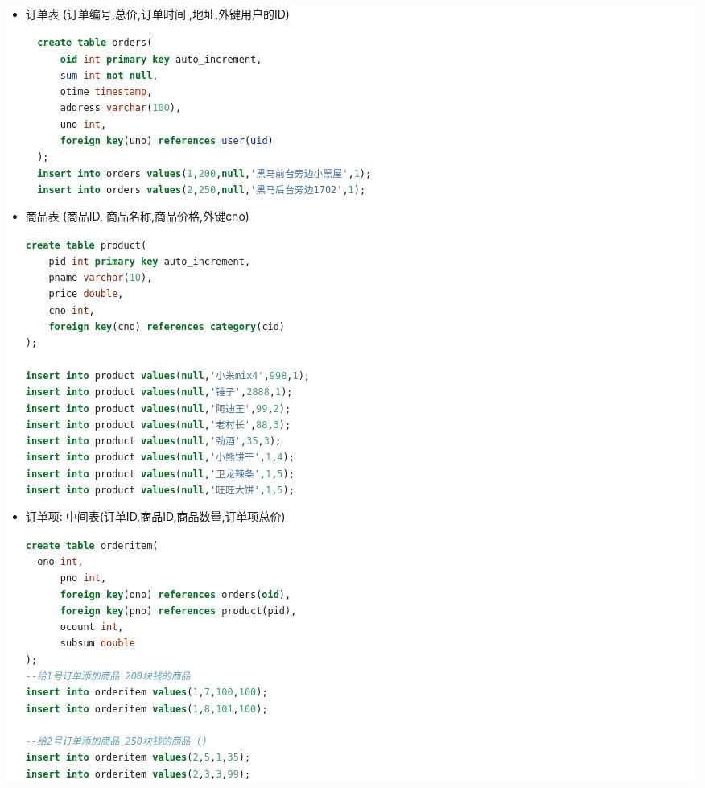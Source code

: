 - 订单表 (订单编号,总价,订单时间 ,地址,外键用户的ID)

  ```sql
    create table orders(
    	oid int primary key auto_increment,
      	sum int not null,
        otime timestamp,
      	address varchar(100),
      	uno int,
      	foreign key(uno) references user(uid)
    );
    insert into orders values(1,200,null,'黑马前台旁边小黑屋',1);
    insert into orders values(2,250,null,'黑马后台旁边1702',1);
  ```



-   商品表 (商品ID, 商品名称,商品价格,外键cno)

    ```sql
    create table product(
    	pid int primary key auto_increment,
      	pname varchar(10),
      	price double,
      	cno int,
      	foreign key(cno) references category(cid)
    );

    insert into product values(null,'小米mix4',998,1);
    insert into product values(null,'锤子',2888,1);
    insert into product values(null,'阿迪王',99,2);
    insert into product values(null,'老村长',88,3);
    insert into product values(null,'劲酒',35,3);
    insert into product values(null,'小熊饼干',1,4);
    insert into product values(null,'卫龙辣条',1,5);
    insert into product values(null,'旺旺大饼',1,5);
    ```

    



- 订单项: 中间表(订单ID,商品ID,商品数量,订单项总价)

  ```sql
  create table orderitem(
  	ono int,
    	pno int,
    	foreign key(ono) references orders(oid),
    	foreign key(pno) references product(pid),
    	ocount int,
    	subsum double
  );
  --给1号订单添加商品 200块钱的商品
  insert into orderitem values(1,7,100,100);
  insert into orderitem values(1,8,101,100);

  --给2号订单添加商品 250块钱的商品 ()
  insert into orderitem values(2,5,1,35);
  insert into orderitem values(2,3,3,99);
  ```
